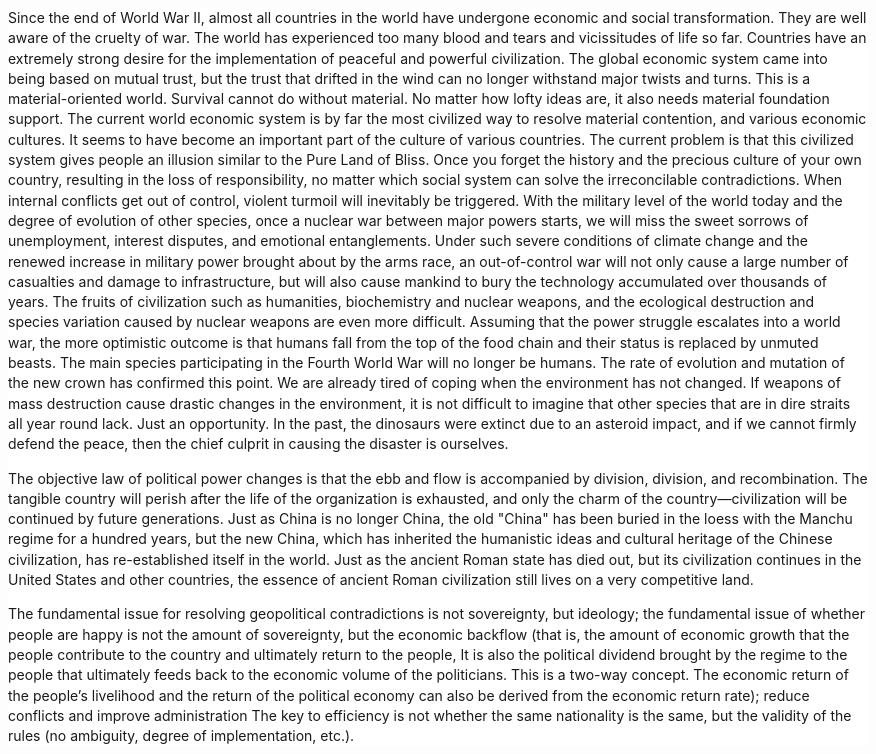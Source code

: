Since the end of World War II, almost all countries in the world have undergone economic and social transformation. They are well aware of the cruelty of war. The world has experienced too many blood and tears and vicissitudes of life so far. Countries have an extremely strong desire for the implementation of peaceful and powerful civilization. The global economic system came into being based on mutual trust, but the trust that drifted in the wind can no longer withstand major twists and turns. This is a material-oriented world. Survival cannot do without material. No matter how lofty ideas are, it also needs material foundation support. The current world economic system is by far the most civilized way to resolve material contention, and various economic cultures. It seems to have become an important part of the culture of various countries. The current problem is that this civilized system gives people an illusion similar to the Pure Land of Bliss. Once you forget the history and the precious culture of your own country, resulting in the loss of responsibility, no matter which social system can solve the irreconcilable contradictions. When internal conflicts get out of control, violent turmoil will inevitably be triggered. With the military level of the world today and the degree of evolution of other species, once a nuclear war between major powers starts, we will miss the sweet sorrows of unemployment, interest disputes, and emotional entanglements. Under such severe conditions of climate change and the renewed increase in military power brought about by the arms race, an out-of-control war will not only cause a large number of casualties and damage to infrastructure, but will also cause mankind to bury the technology accumulated over thousands of years. The fruits of civilization such as humanities, biochemistry and nuclear weapons, and the ecological destruction and species variation caused by nuclear weapons are even more difficult. Assuming that the power struggle escalates into a world war, the more optimistic outcome is that humans fall from the top of the food chain and their status is replaced by unmuted beasts. The main species participating in the Fourth World War will no longer be humans. The rate of evolution and mutation of the new crown has confirmed this point. We are already tired of coping when the environment has not changed. If weapons of mass destruction cause drastic changes in the environment, it is not difficult to imagine that other species that are in dire straits all year round lack. Just an opportunity. In the past, the dinosaurs were extinct due to an asteroid impact, and if we cannot firmly defend the peace, then the chief culprit in causing the disaster is ourselves.

The objective law of political power changes is that the ebb and flow is accompanied by division, division, and recombination. The tangible country will perish after the life of the organization is exhausted, and only the charm of the country—civilization will be continued by future generations. Just as China is no longer China, the old "China" has been buried in the loess with the Manchu regime for a hundred years, but the new China, which has inherited the humanistic ideas and cultural heritage of the Chinese civilization, has re-established itself in the world. Just as the ancient Roman state has died out, but its civilization continues in the United States and other countries, the essence of ancient Roman civilization still lives on a very competitive land.

The fundamental issue for resolving geopolitical contradictions is not sovereignty, but ideology; the fundamental issue of whether people are happy is not the amount of sovereignty, but the economic backflow (that is, the amount of economic growth that the people contribute to the country and ultimately return to the people, It is also the political dividend brought by the regime to the people that ultimately feeds back to the economic volume of the politicians. This is a two-way concept. The economic return of the people’s livelihood and the return of the political economy can also be derived from the economic return rate); reduce conflicts and improve administration The key to efficiency is not whether the same nationality is the same, but the validity of the rules (no ambiguity, degree of implementation, etc.).
